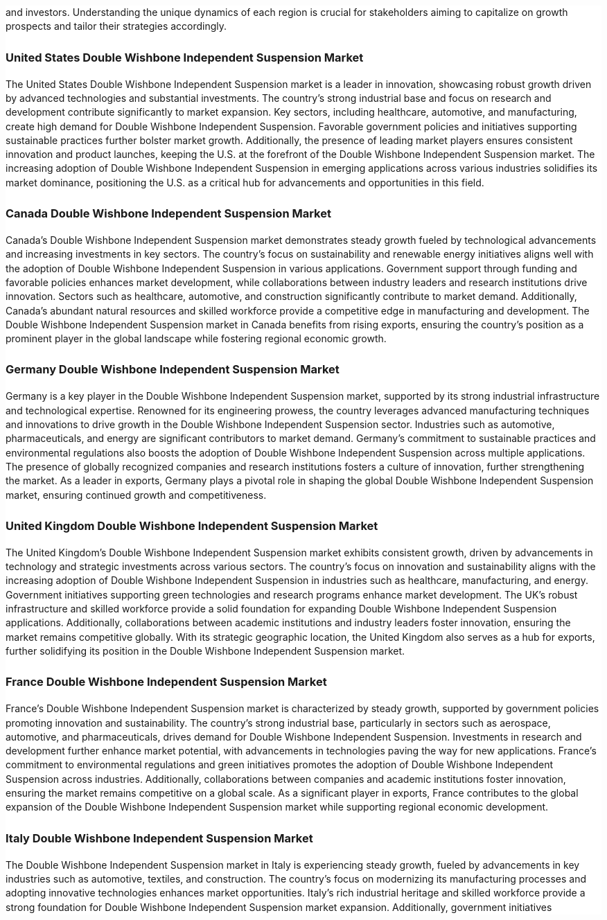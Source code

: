and investors. Understanding the unique dynamics of each region is crucial for stakeholders aiming to capitalize on growth prospects and tailor their strategies accordingly.</p><h3>United States Double Wishbone Independent Suspension Market</h3><p>The United States Double Wishbone Independent Suspension market is a leader in innovation, showcasing robust growth driven by advanced technologies and substantial investments. The country&rsquo;s strong industrial base and focus on research and development contribute significantly to market expansion. Key sectors, including healthcare, automotive, and manufacturing, create high demand for Double Wishbone Independent Suspension. Favorable government policies and initiatives supporting sustainable practices further bolster market growth. Additionally, the presence of leading market players ensures consistent innovation and product launches, keeping the U.S. at the forefront of the Double Wishbone Independent Suspension market. The increasing adoption of Double Wishbone Independent Suspension in emerging applications across various industries solidifies its market dominance, positioning the U.S. as a critical hub for advancements and opportunities in this field.</p><h3>Canada Double Wishbone Independent Suspension Market</h3><p>Canada&rsquo;s Double Wishbone Independent Suspension market demonstrates steady growth fueled by technological advancements and increasing investments in key sectors. The country&rsquo;s focus on sustainability and renewable energy initiatives aligns well with the adoption of Double Wishbone Independent Suspension in various applications. Government support through funding and favorable policies enhances market development, while collaborations between industry leaders and research institutions drive innovation. Sectors such as healthcare, automotive, and construction significantly contribute to market demand. Additionally, Canada&rsquo;s abundant natural resources and skilled workforce provide a competitive edge in manufacturing and development. The Double Wishbone Independent Suspension market in Canada benefits from rising exports, ensuring the country&rsquo;s position as a prominent player in the global landscape while fostering regional economic growth.</p><h3>Germany Double Wishbone Independent Suspension Market</h3><p>Germany is a key player in the Double Wishbone Independent Suspension market, supported by its strong industrial infrastructure and technological expertise. Renowned for its engineering prowess, the country leverages advanced manufacturing techniques and innovations to drive growth in the Double Wishbone Independent Suspension sector. Industries such as automotive, pharmaceuticals, and energy are significant contributors to market demand. Germany&rsquo;s commitment to sustainable practices and environmental regulations also boosts the adoption of Double Wishbone Independent Suspension across multiple applications. The presence of globally recognized companies and research institutions fosters a culture of innovation, further strengthening the market. As a leader in exports, Germany plays a pivotal role in shaping the global Double Wishbone Independent Suspension market, ensuring continued growth and competitiveness.</p><h3>United Kingdom Double Wishbone Independent Suspension Market</h3><p>The United Kingdom&rsquo;s Double Wishbone Independent Suspension market exhibits consistent growth, driven by advancements in technology and strategic investments across various sectors. The country&rsquo;s focus on innovation and sustainability aligns with the increasing adoption of Double Wishbone Independent Suspension in industries such as healthcare, manufacturing, and energy. Government initiatives supporting green technologies and research programs enhance market development. The UK&rsquo;s robust infrastructure and skilled workforce provide a solid foundation for expanding Double Wishbone Independent Suspension applications. Additionally, collaborations between academic institutions and industry leaders foster innovation, ensuring the market remains competitive globally. With its strategic geographic location, the United Kingdom also serves as a hub for exports, further solidifying its position in the Double Wishbone Independent Suspension market.</p><h3>France Double Wishbone Independent Suspension Market</h3><p>France&rsquo;s Double Wishbone Independent Suspension market is characterized by steady growth, supported by government policies promoting innovation and sustainability. The country&rsquo;s strong industrial base, particularly in sectors such as aerospace, automotive, and pharmaceuticals, drives demand for Double Wishbone Independent Suspension. Investments in research and development further enhance market potential, with advancements in technologies paving the way for new applications. France&rsquo;s commitment to environmental regulations and green initiatives promotes the adoption of Double Wishbone Independent Suspension across industries. Additionally, collaborations between companies and academic institutions foster innovation, ensuring the market remains competitive on a global scale. As a significant player in exports, France contributes to the global expansion of the Double Wishbone Independent Suspension market while supporting regional economic development.</p><h3>Italy Double Wishbone Independent Suspension Market</h3><p>The Double Wishbone Independent Suspension market in Italy is experiencing steady growth, fueled by advancements in key industries such as automotive, textiles, and construction. The country&rsquo;s focus on modernizing its manufacturing processes and adopting innovative technologies enhances market opportunities. Italy&rsquo;s rich industrial heritage and skilled workforce provide a strong foundation for Double Wishbone Independent Suspension market expansion. Additionally, government initiatives